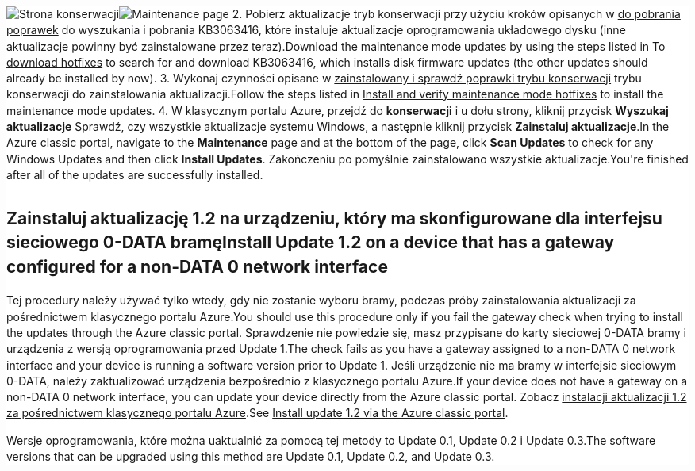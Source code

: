    <span data-ttu-id="705a6-143">![Strona konserwacji](./media/storsimple-install-update-1/InstallUpdate12_10M.png "strony konserwacji")</span><span class="sxs-lookup"><span data-stu-id="705a6-143">![Maintenance page](./media/storsimple-install-update-1/InstallUpdate12_10M.png "Maintenance page")</span></span>
2. <span data-ttu-id="705a6-144">Pobierz aktualizacje tryb konserwacji przy użyciu kroków opisanych w [do pobrania poprawek](#to-download-hotfixes) do wyszukania i pobrania KB3063416, które instaluje aktualizacje oprogramowania układowego dysku (inne aktualizacje powinny być zainstalowane przez teraz).</span><span class="sxs-lookup"><span data-stu-id="705a6-144">Download the maintenance mode updates by using the steps listed in [To download hotfixes](#to-download-hotfixes) to search for and download KB3063416, which installs disk firmware updates (the other updates should already be installed by now).</span></span>
3. <span data-ttu-id="705a6-145">Wykonaj czynności opisane w [zainstalowany i sprawdź poprawki trybu konserwacji](#to-install-and-verify-maintenance-mode-hotfixes) trybu konserwacji do zainstalowania aktualizacji.</span><span class="sxs-lookup"><span data-stu-id="705a6-145">Follow the steps listed in [Install and verify maintenance mode hotfixes](#to-install-and-verify-maintenance-mode-hotfixes) to install the maintenance mode updates.</span></span>
4. <span data-ttu-id="705a6-146">W klasycznym portalu Azure, przejdź do **konserwacji** i u dołu strony, kliknij przycisk **Wyszukaj aktualizacje** Sprawdź, czy wszystkie aktualizacje systemu Windows, a następnie kliknij przycisk **Zainstaluj aktualizacje**.</span><span class="sxs-lookup"><span data-stu-id="705a6-146">In the Azure classic portal, navigate to the **Maintenance** page and at the bottom of the page, click **Scan Updates** to check for any Windows Updates and then click **Install Updates**.</span></span> <span data-ttu-id="705a6-147">Zakończeniu po pomyślnie zainstalowano wszystkie aktualizacje.</span><span class="sxs-lookup"><span data-stu-id="705a6-147">You're finished after all of the updates are successfully installed.</span></span>

## <a name="install-update-12-on-a-device-that-has-a-gateway-configured-for-a-non-data-0-network-interface"></a><span data-ttu-id="705a6-148">Zainstaluj aktualizację 1.2 na urządzeniu, który ma skonfigurowane dla interfejsu sieciowego 0-DATA bramę</span><span class="sxs-lookup"><span data-stu-id="705a6-148">Install Update 1.2 on a device that has a gateway configured for a non-DATA 0 network interface</span></span>
<span data-ttu-id="705a6-149">Tej procedury należy używać tylko wtedy, gdy nie zostanie wyboru bramy, podczas próby zainstalowania aktualizacji za pośrednictwem klasycznego portalu Azure.</span><span class="sxs-lookup"><span data-stu-id="705a6-149">You should use this procedure only if you fail the gateway check when trying to install the updates through the Azure classic portal.</span></span> <span data-ttu-id="705a6-150">Sprawdzenie nie powiedzie się, masz przypisane do karty sieciowej 0-DATA bramy i urządzenia z wersją oprogramowania przed Update 1.</span><span class="sxs-lookup"><span data-stu-id="705a6-150">The check fails as you have a gateway assigned to a non-DATA 0 network interface and your device is running a software version prior to Update 1.</span></span> <span data-ttu-id="705a6-151">Jeśli urządzenie nie ma bramy w interfejsie sieciowym 0-DATA, należy zaktualizować urządzenia bezpośrednio z klasycznego portalu Azure.</span><span class="sxs-lookup"><span data-stu-id="705a6-151">If your device does not have a gateway on a non-DATA 0 network interface, you can update your device directly from the Azure classic portal.</span></span> <span data-ttu-id="705a6-152">Zobacz [instalacji aktualizacji 1.2 za pośrednictwem klasycznego portalu Azure](#install-update-1.2-via-the-azure-classic-portal).</span><span class="sxs-lookup"><span data-stu-id="705a6-152">See [Install update 1.2 via the Azure classic portal](#install-update-1.2-via-the-azure-classic-portal).</span></span>

<span data-ttu-id="705a6-153">Wersje oprogramowania, które można uaktualnić za pomocą tej metody to Update 0.1, Update 0.2 i Update 0.3.</span><span class="sxs-lookup"><span data-stu-id="705a6-153">The software versions that can be upgraded using this method are Update 0.1, Update 0.2, and Update 0.3.</span></span>
